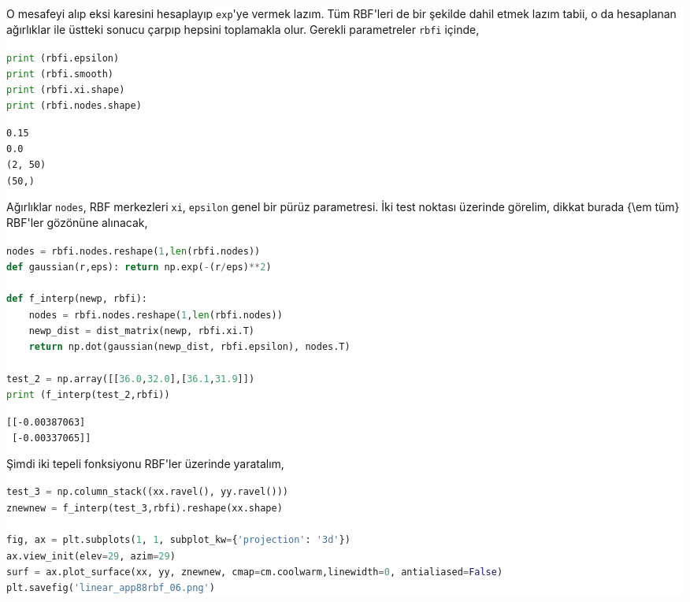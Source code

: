 O mesafeyi alıp eksi karesini hesaplayıp `exp`'ye vermek lazım. Tüm
RBF'leri de bir şekilde dahil etmek lazım tabii, o da hesaplanan ağırlıklar
ile üstteki sonucu çarpıp hepsini toplamakla olur. Gerekli parametreler
`rbfi` içinde,

```python
print (rbfi.epsilon)
print (rbfi.smooth)
print (rbfi.xi.shape)
print (rbfi.nodes.shape)
```

```text
0.15
0.0
(2, 50)
(50,)
```

Ağırlıklar `nodes`, RBF merkezleri `xi`, `epsilon` genel bir
pürüz parametresi. İki test noktası üzerinde görelim, dikkat burada {\em
  tüm} RBF'ler gözönüne alınacak,

```python
nodes = rbfi.nodes.reshape(1,len(rbfi.nodes))
def gaussian(r,eps): return np.exp(-(r/eps)**2)

def f_interp(newp, rbfi):
    nodes = rbfi.nodes.reshape(1,len(rbfi.nodes))
    newp_dist = dist_matrix(newp, rbfi.xi.T)
    return np.dot(gaussian(newp_dist, rbfi.epsilon), nodes.T)

test_2 = np.array([[36.0,32.0],[36.1,31.9]])
print (f_interp(test_2,rbfi))
```

```text
[[-0.00387063]
 [-0.00337065]]
```

Şimdi iki tepeli fonksiyonu RBF'ler üzerinde yaratalım,

```python
test_3 = np.column_stack((xx.ravel(), yy.ravel()))
znewnew = f_interp(test_3,rbfi).reshape(xx.shape)

fig, ax = plt.subplots(1, 1, subplot_kw={'projection': '3d'})
ax.view_init(elev=29, azim=29)
surf = ax.plot_surface(xx, yy, znewnew, cmap=cm.coolwarm,linewidth=0, antialiased=False)
plt.savefig('linear_app88rbf_06.png')
```

